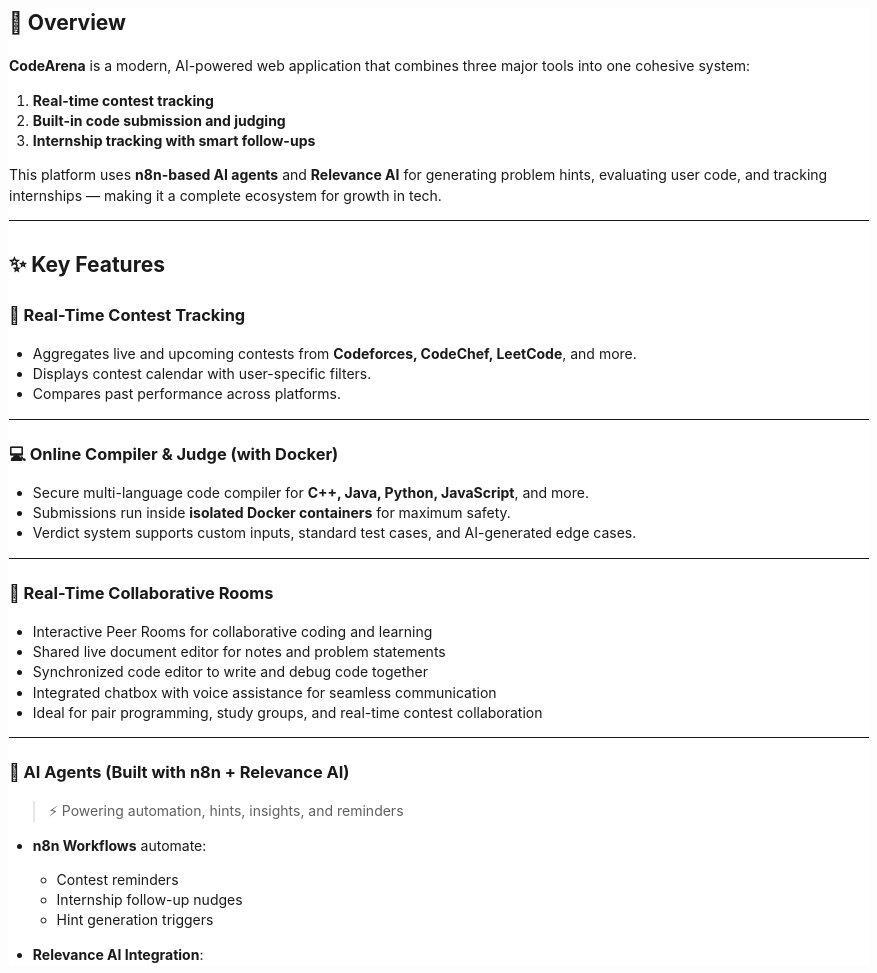 
## 📌 Overview

**CodeArena** is a modern, AI-powered web application that combines three major tools into one cohesive system:

1. **Real-time contest tracking**
2. **Built-in code submission and judging**
3. **Internship tracking with smart follow-ups**

This platform uses **n8n-based AI agents** and **Relevance AI** for generating problem hints, evaluating user code, and tracking internships — making it a complete ecosystem for growth in tech.

---

## ✨ Key Features

### 🔁 Real-Time Contest Tracking

* Aggregates live and upcoming contests from **Codeforces, CodeChef, LeetCode**, and more.
* Displays contest calendar with user-specific filters.
* Compares past performance across platforms.

---

### 💻 Online Compiler & Judge (with Docker)

* Secure multi-language code compiler for **C++, Java, Python, JavaScript**, and more.
* Submissions run inside **isolated Docker containers** for maximum safety.
* Verdict system supports custom inputs, standard test cases, and AI-generated edge cases.

---

### 🤝 Real-Time Collaborative Rooms

* Interactive Peer Rooms for collaborative coding and learning
* Shared live document editor for notes and problem statements
* Synchronized code editor to write and debug code together
* Integrated chatbox with voice assistance for seamless communication
* Ideal for pair programming, study groups, and real-time contest collaboration

---

### 🤖 AI Agents (Built with n8n + Relevance AI)

> ⚡ Powering automation, hints, insights, and reminders

* **n8n Workflows** automate:

  * Contest reminders
  * Internship follow-up nudges
  * Hint generation triggers

* **Relevance AI Integration**:
